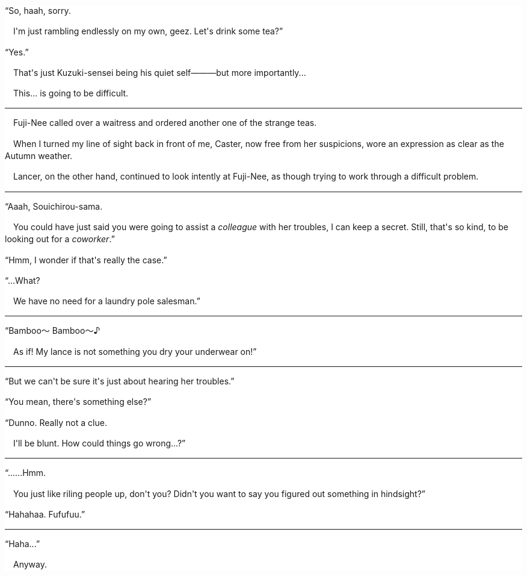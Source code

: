 “So, haah, sorry.  
  
　I'm just rambling endlessly on my own, geez. Let's drink some tea?”  
  
“Yes.”  
  
　That's just Kuzuki-sensei being his quiet self―――but more importantly...  
  
　This... is going to be difficult.  
  
---  
  
　Fuji-Nee called over a waitress and ordered another one of the strange teas.  
  
　When I turned my line of sight back in front of me, Caster, now free from her suspicions, wore an expression as clear as the Autumn weather.  
  
　Lancer, on the other hand, continued to look intently at Fuji-Nee, as though trying to work through a difficult problem.  
  
---  
  
“Aaah, Souichirou-sama.  
  
　You could have just said you were going to assist a *colleague* with her troubles, I can keep a secret. Still, that's so kind, to be looking out for a *coworker*.”  
  
“Hmm, I wonder if that's really the case.”  
  
“...What?  
  
　We have no need for a laundry pole salesman.”  
  
---  
  
“Bamboo～ Bamboo～♪  
  
　As if! My lance is not something you dry your underwear on!”  
  
---  
  
“But we can't be sure it's just about hearing her troubles.”  
  
“You mean, there's something else?”  
  
“Dunno. Really not a clue.  
  
　I'll be blunt. How could things go wrong...?”  
  
---  
  
“......Hmm.  
  
　You just like riling people up, don't you? Didn't you want to say you figured out something in hindsight?”  
  
“Hahahaa. Fufufuu.”  
  
---  
  
“Haha...”  
  
　Anyway.  
  